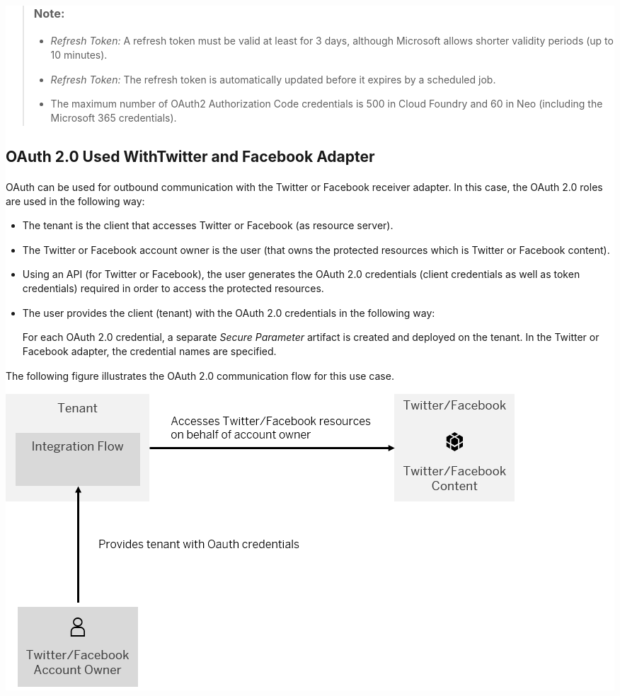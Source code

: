 
> ### Note:  
> -   *Refresh Token:* A refresh token must be valid at least for 3 days, although Microsoft allows shorter validity periods \(up to 10 minutes\).
> 
> -   *Refresh Token:* The refresh token is automatically updated before it expires by a scheduled job.
> 
> -   The maximum number of OAuth2 Authorization Code credentials is 500 in Cloud Foundry and 60 in Neo \(including the Microsoft 365 credentials\).

<a name="loiocacd00949e164a2fb56af7b6803d830d"/>



## OAuth 2.0 Used WithTwitter and Facebook Adapter

OAuth can be used for outbound communication with the Twitter or Facebook receiver adapter. In this case, the OAuth 2.0 roles are used in the following way:

-   The tenant is the client that accesses Twitter or Facebook \(as resource server\).

-   The Twitter or Facebook account owner is the user \(that owns the protected resources which is Twitter or Facebook content\).

-   Using an API \(for Twitter or Facebook\), the user generates the OAuth 2.0 credentials \(client credentials as well as token credentials\) required in order to access the protected resources.

-   The user provides the client \(tenant\) with the OAuth 2.0 credentials in the following way:

    For each OAuth 2.0 credential, a separate *Secure Parameter* artifact is created and deployed on the tenant. In the Twitter or Facebook adapter, the credential names are specified.


The following figure illustrates the OAuth 2.0 communication flow for this use case.

![](images/OAuth_Twitter_Facebook_Adapter_1f5836f.png)
